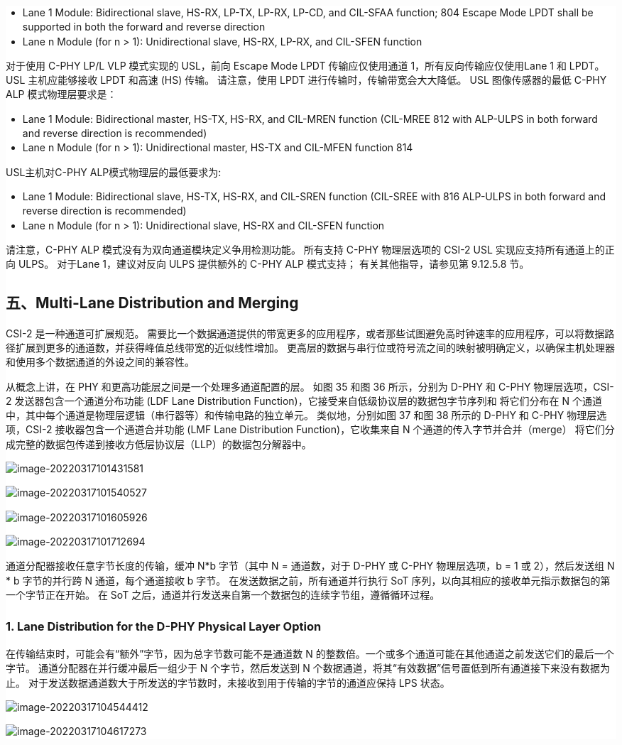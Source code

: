 * Lane 1 Module: Bidirectional slave, HS-RX, LP-TX, LP-RX, LP-CD, and CIL-SFAA function; 804 
   Escape Mode LPDT shall be supported in both the forward and reverse direction
* Lane n Module (for n > 1): Unidirectional slave, HS-RX, LP-RX, and CIL-SFEN function 

对于使用 C-PHY LP/L VLP 模式实现的 USL，前向 Escape Mode LPDT 传输应仅使用通道 1，所有反向传输应仅使用Lane 1 和 LPDT。 USL 主机应能够接收 LPDT 和高速 (HS) 传输。 请注意，使用 LPDT 进行传输时，传输带宽会大大降低。
USL 图像传感器的最低 C-PHY ALP 模式物理层要求是：

* Lane 1 Module: Bidirectional master, HS-TX, HS-RX, and CIL-MREN function (CIL-MREE 812 
   with ALP-ULPS in both forward and reverse direction is recommended) 
* Lane n Module (for n > 1): Unidirectional master, HS-TX and CIL-MFEN function 814 


USL主机对C-PHY ALP模式物理层的最低要求为:

* Lane 1 Module: Bidirectional slave, HS-TX, HS-RX, and CIL-SREN function (CIL-SREE with 816 
   ALP-ULPS in both forward and reverse direction is recommended) 
* Lane n Module (for n > 1): Unidirectional slave, HS-RX and CIL-SFEN function 

请注意，C-PHY ALP 模式没有为双向通道模块定义争用检测功能。 所有支持 C-PHY 物理层选项的 CSI-2 USL 实现应支持所有通道上的正向 ULPS。 对于Lane 1，建议对反向 ULPS 提供额外的 C-PHY ALP 模式支持； 有关其他指导，请参见第 9.12.5.8 节。

## 五、Multi-Lane Distribution and Merging 

CSI-2 是一种通道可扩展规范。 需要比一个数据通道提供的带宽更多的应用程序，或者那些试图避免高时钟速率的应用程序，可以将数据路径扩展到更多的通道数，并获得峰值总线带宽的近似线性增加。 更高层的数据与串行位或符号流之间的映射被明确定义，以确保主机处理器和使用多个数据通道的外设之间的兼容性。

从概念上讲，在 PHY 和更高功能层之间是一个处理多通道配置的层。 如图 35 和图 36 所示，分别为 D-PHY 和 C-PHY 物理层选项，CSI-2 发送器包含一个通道分布功能 (LDF Lane Distribution Function)，它接受来自低级协议层的数据包字节序列和 将它们分布在 N 个通道中，其中每个通道是物理层逻辑（串行器等）和传输电路的独立单元。 类似地，分别如图 37 和图 38 所示的 D-PHY 和 C-PHY 物理层选项，CSI-2 接收器包含一个通道合并功能 (LMF Lane Distribution Function)，它收集来自 N 个通道的传入字节并合并（merge） 将它们分成完整的数据包传递到接收方低层协议层（LLP）的数据包分解器中。

![image-20220317101431581](C:\Users\zhilu.zhang\AppData\Roaming\Typora\typora-user-images\image-20220317101431581.png)

![image-20220317101540527](C:\Users\zhilu.zhang\AppData\Roaming\Typora\typora-user-images\image-20220317101540527.png)

![image-20220317101605926](C:\Users\zhilu.zhang\AppData\Roaming\Typora\typora-user-images\image-20220317101605926.png)



![image-20220317101712694](C:\Users\zhilu.zhang\AppData\Roaming\Typora\typora-user-images\image-20220317101712694.png)

通道分配器接收任意字节长度的传输，缓冲 N*b 字节（其中 N = 通道数，对于 D-PHY 或 C-PHY 物理层选项，b = 1 或 2），然后发送组 N * b 字节的并行跨 N 通道，每个通道接收 b 字节。 在发送数据之前，所有通道并行执行 SoT 序列，以向其相应的接收单元指示数据包的第一个字节正在开始。 在 SoT 之后，通道并行发送来自第一个数据包的连续字节组，遵循循环过程。

### 1. Lane Distribution for the D-PHY Physical Layer Option 

在传输结束时，可能会有“额外”字节，因为总字节数可能不是通道数 N 的整数倍。一个或多个通道可能在其他通道之前发送它们的最后一个字节。 通道分配器在并行缓冲最后一组少于 N 个字节，然后发送到 N 个数据通道，将其“有效数据”信号置低到所有通道接下来没有数据为止。 对于发送数据通道数大于所发送的字节数时，未接收到用于传输的字节的通道应保持 LPS 状态。

![image-20220317104544412](C:\Users\zhilu.zhang\AppData\Roaming\Typora\typora-user-images\image-20220317104544412.png)

![image-20220317104617273](C:\Users\zhilu.zhang\AppData\Roaming\Typora\typora-user-images\image-20220317104617273.png)
